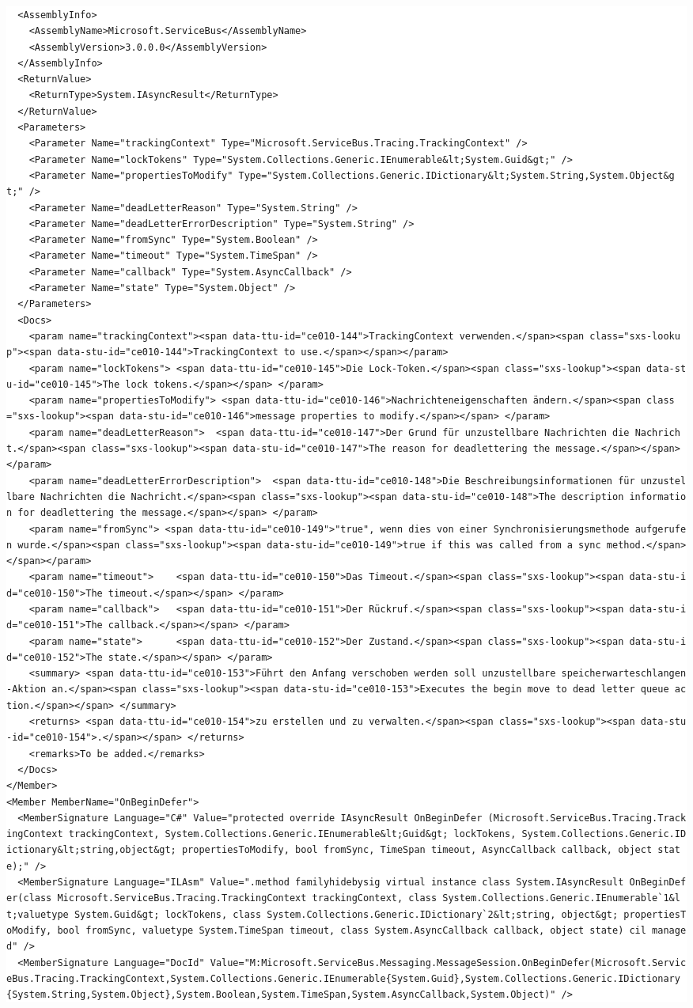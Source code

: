       <AssemblyInfo>
        <AssemblyName>Microsoft.ServiceBus</AssemblyName>
        <AssemblyVersion>3.0.0.0</AssemblyVersion>
      </AssemblyInfo>
      <ReturnValue>
        <ReturnType>System.IAsyncResult</ReturnType>
      </ReturnValue>
      <Parameters>
        <Parameter Name="trackingContext" Type="Microsoft.ServiceBus.Tracing.TrackingContext" />
        <Parameter Name="lockTokens" Type="System.Collections.Generic.IEnumerable&lt;System.Guid&gt;" />
        <Parameter Name="propertiesToModify" Type="System.Collections.Generic.IDictionary&lt;System.String,System.Object&gt;" />
        <Parameter Name="deadLetterReason" Type="System.String" />
        <Parameter Name="deadLetterErrorDescription" Type="System.String" />
        <Parameter Name="fromSync" Type="System.Boolean" />
        <Parameter Name="timeout" Type="System.TimeSpan" />
        <Parameter Name="callback" Type="System.AsyncCallback" />
        <Parameter Name="state" Type="System.Object" />
      </Parameters>
      <Docs>
        <param name="trackingContext"><span data-ttu-id="ce010-144">TrackingContext verwenden.</span><span class="sxs-lookup"><span data-stu-id="ce010-144">TrackingContext to use.</span></span></param>
        <param name="lockTokens"> <span data-ttu-id="ce010-145">Die Lock-Token.</span><span class="sxs-lookup"><span data-stu-id="ce010-145">The lock tokens.</span></span> </param>
        <param name="propertiesToModify"> <span data-ttu-id="ce010-146">Nachrichteneigenschaften ändern.</span><span class="sxs-lookup"><span data-stu-id="ce010-146">message properties to modify.</span></span> </param>
        <param name="deadLetterReason">  <span data-ttu-id="ce010-147">Der Grund für unzustellbare Nachrichten die Nachricht.</span><span class="sxs-lookup"><span data-stu-id="ce010-147">The reason for deadlettering the message.</span></span> </param>
        <param name="deadLetterErrorDescription">  <span data-ttu-id="ce010-148">Die Beschreibungsinformationen für unzustellbare Nachrichten die Nachricht.</span><span class="sxs-lookup"><span data-stu-id="ce010-148">The description information for deadlettering the message.</span></span> </param>
        <param name="fromSync"> <span data-ttu-id="ce010-149">"true", wenn dies von einer Synchronisierungsmethode aufgerufen wurde.</span><span class="sxs-lookup"><span data-stu-id="ce010-149">true if this was called from a sync method.</span></span></param>
        <param name="timeout">    <span data-ttu-id="ce010-150">Das Timeout.</span><span class="sxs-lookup"><span data-stu-id="ce010-150">The timeout.</span></span> </param>
        <param name="callback">   <span data-ttu-id="ce010-151">Der Rückruf.</span><span class="sxs-lookup"><span data-stu-id="ce010-151">The callback.</span></span> </param>
        <param name="state">      <span data-ttu-id="ce010-152">Der Zustand.</span><span class="sxs-lookup"><span data-stu-id="ce010-152">The state.</span></span> </param>
        <summary> <span data-ttu-id="ce010-153">Führt den Anfang verschoben werden soll unzustellbare speicherwarteschlangen-Aktion an.</span><span class="sxs-lookup"><span data-stu-id="ce010-153">Executes the begin move to dead letter queue action.</span></span> </summary>
        <returns> <span data-ttu-id="ce010-154">zu erstellen und zu verwalten.</span><span class="sxs-lookup"><span data-stu-id="ce010-154">.</span></span> </returns>
        <remarks>To be added.</remarks>
      </Docs>
    </Member>
    <Member MemberName="OnBeginDefer">
      <MemberSignature Language="C#" Value="protected override IAsyncResult OnBeginDefer (Microsoft.ServiceBus.Tracing.TrackingContext trackingContext, System.Collections.Generic.IEnumerable&lt;Guid&gt; lockTokens, System.Collections.Generic.IDictionary&lt;string,object&gt; propertiesToModify, bool fromSync, TimeSpan timeout, AsyncCallback callback, object state);" />
      <MemberSignature Language="ILAsm" Value=".method familyhidebysig virtual instance class System.IAsyncResult OnBeginDefer(class Microsoft.ServiceBus.Tracing.TrackingContext trackingContext, class System.Collections.Generic.IEnumerable`1&lt;valuetype System.Guid&gt; lockTokens, class System.Collections.Generic.IDictionary`2&lt;string, object&gt; propertiesToModify, bool fromSync, valuetype System.TimeSpan timeout, class System.AsyncCallback callback, object state) cil managed" />
      <MemberSignature Language="DocId" Value="M:Microsoft.ServiceBus.Messaging.MessageSession.OnBeginDefer(Microsoft.ServiceBus.Tracing.TrackingContext,System.Collections.Generic.IEnumerable{System.Guid},System.Collections.Generic.IDictionary{System.String,System.Object},System.Boolean,System.TimeSpan,System.AsyncCallback,System.Object)" />